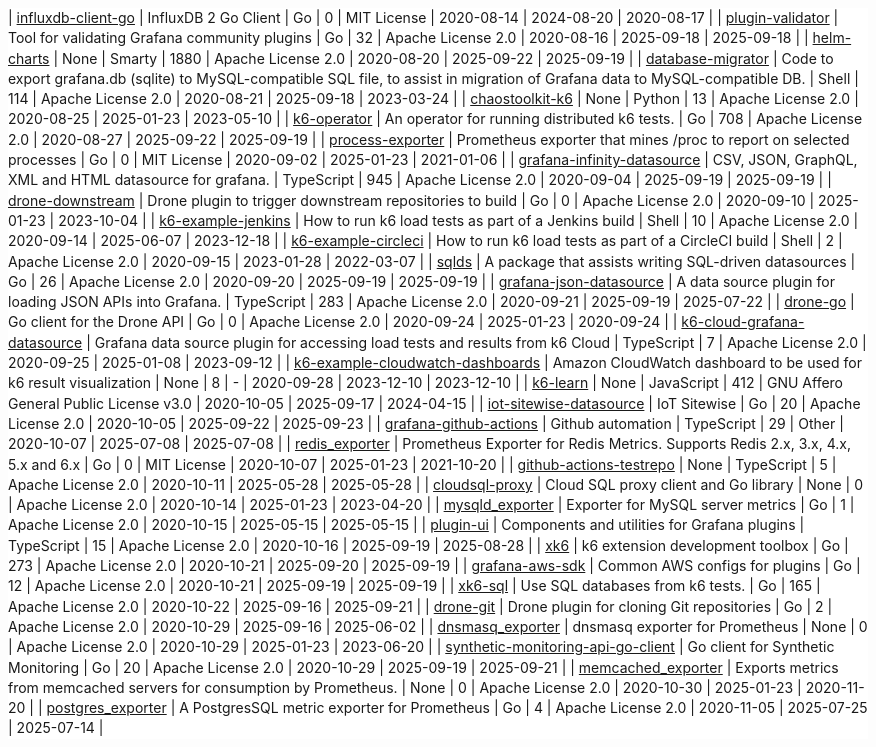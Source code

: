 | [influxdb-client-go](https://github.com/grafana/influxdb-client-go) | InfluxDB 2 Go Client | Go | 0 | MIT License | 2020-08-14 | 2024-08-20 | 2020-08-17 |
| [plugin-validator](https://github.com/grafana/plugin-validator) | Tool for validating Grafana community plugins | Go | 32 | Apache License 2.0 | 2020-08-16 | 2025-09-18 | 2025-09-18 |
| [helm-charts](https://github.com/grafana/helm-charts) | None | Smarty | 1880 | Apache License 2.0 | 2020-08-20 | 2025-09-22 | 2025-09-19 |
| [database-migrator](https://github.com/grafana/database-migrator) | Code to export grafana.db (sqlite) to MySQL-compatible SQL file, to assist in migration of Grafana data to MySQL-compatible DB. | Shell | 114 | Apache License 2.0 | 2020-08-21 | 2025-09-18 | 2023-03-24 |
| [chaostoolkit-k6](https://github.com/grafana/chaostoolkit-k6) | None | Python | 13 | Apache License 2.0 | 2020-08-25 | 2025-01-23 | 2023-05-10 |
| [k6-operator](https://github.com/grafana/k6-operator) | An operator for running distributed k6 tests. | Go | 708 | Apache License 2.0 | 2020-08-27 | 2025-09-22 | 2025-09-19 |
| [process-exporter](https://github.com/grafana/process-exporter) | Prometheus exporter that mines /proc to report on selected processes  | Go | 0 | MIT License | 2020-09-02 | 2025-01-23 | 2021-01-06 |
| [grafana-infinity-datasource](https://github.com/grafana/grafana-infinity-datasource) | CSV, JSON, GraphQL, XML and HTML datasource for grafana. | TypeScript | 945 | Apache License 2.0 | 2020-09-04 | 2025-09-19 | 2025-09-19 |
| [drone-downstream](https://github.com/grafana/drone-downstream) | Drone plugin to trigger downstream repositories to build | Go | 0 | Apache License 2.0 | 2020-09-10 | 2025-01-23 | 2023-10-04 |
| [k6-example-jenkins](https://github.com/grafana/k6-example-jenkins) | How to run k6 load tests as part of a Jenkins build | Shell | 10 | Apache License 2.0 | 2020-09-14 | 2025-06-07 | 2023-12-18 |
| [k6-example-circleci](https://github.com/grafana/k6-example-circleci) | How to run k6 load tests as part of a CircleCI build | Shell | 2 | Apache License 2.0 | 2020-09-15 | 2023-01-28 | 2022-03-07 |
| [sqlds](https://github.com/grafana/sqlds) | A package that assists writing SQL-driven datasources | Go | 26 | Apache License 2.0 | 2020-09-20 | 2025-09-19 | 2025-09-19 |
| [grafana-json-datasource](https://github.com/grafana/grafana-json-datasource) | A data source plugin for loading JSON APIs into Grafana. | TypeScript | 283 | Apache License 2.0 | 2020-09-21 | 2025-09-19 | 2025-07-22 |
| [drone-go](https://github.com/grafana/drone-go) | Go client for the Drone API | Go | 0 | Apache License 2.0 | 2020-09-24 | 2025-01-23 | 2020-09-24 |
| [k6-cloud-grafana-datasource](https://github.com/grafana/k6-cloud-grafana-datasource) | Grafana data source plugin for accessing load tests and results from k6 Cloud | TypeScript | 7 | Apache License 2.0 | 2020-09-25 | 2025-01-08 | 2023-09-12 |
| [k6-example-cloudwatch-dashboards](https://github.com/grafana/k6-example-cloudwatch-dashboards) | Amazon CloudWatch dashboard to be used for k6 result visualization | None | 8 | - | 2020-09-28 | 2023-12-10 | 2023-12-10 |
| [k6-learn](https://github.com/grafana/k6-learn) | None | JavaScript | 412 | GNU Affero General Public License v3.0 | 2020-10-05 | 2025-09-17 | 2024-04-15 |
| [iot-sitewise-datasource](https://github.com/grafana/iot-sitewise-datasource) | IoT Sitewise | Go | 20 | Apache License 2.0 | 2020-10-05 | 2025-09-22 | 2025-09-23 |
| [grafana-github-actions](https://github.com/grafana/grafana-github-actions) | Github automation  | TypeScript | 29 | Other | 2020-10-07 | 2025-07-08 | 2025-07-08 |
| [redis_exporter](https://github.com/grafana/redis_exporter) | Prometheus Exporter for Redis Metrics. Supports Redis 2.x, 3.x, 4.x, 5.x and 6.x | Go | 0 | MIT License | 2020-10-07 | 2025-01-23 | 2021-10-20 |
| [github-actions-testrepo](https://github.com/grafana/github-actions-testrepo) | None | TypeScript | 5 | Apache License 2.0 | 2020-10-11 | 2025-05-28 | 2025-05-28 |
| [cloudsql-proxy](https://github.com/grafana/cloudsql-proxy) | Cloud SQL proxy client and Go library | None | 0 | Apache License 2.0 | 2020-10-14 | 2025-01-23 | 2023-04-20 |
| [mysqld_exporter](https://github.com/grafana/mysqld_exporter) | Exporter for MySQL server metrics | Go | 1 | Apache License 2.0 | 2020-10-15 | 2025-05-15 | 2025-05-15 |
| [plugin-ui](https://github.com/grafana/plugin-ui) | Components and utilities for Grafana plugins | TypeScript | 15 | Apache License 2.0 | 2020-10-16 | 2025-09-19 | 2025-08-28 |
| [xk6](https://github.com/grafana/xk6) | k6 extension development toolbox | Go | 273 | Apache License 2.0 | 2020-10-21 | 2025-09-20 | 2025-09-19 |
| [grafana-aws-sdk](https://github.com/grafana/grafana-aws-sdk) | Common AWS configs for plugins | Go | 12 | Apache License 2.0 | 2020-10-21 | 2025-09-19 | 2025-09-19 |
| [xk6-sql](https://github.com/grafana/xk6-sql) | Use SQL databases from k6 tests. | Go | 165 | Apache License 2.0 | 2020-10-22 | 2025-09-16 | 2025-09-21 |
| [drone-git](https://github.com/grafana/drone-git) | Drone plugin for cloning Git repositories | Go | 2 | Apache License 2.0 | 2020-10-29 | 2025-09-16 | 2025-06-02 |
| [dnsmasq_exporter](https://github.com/grafana/dnsmasq_exporter) | dnsmasq exporter for Prometheus | None | 0 | Apache License 2.0 | 2020-10-29 | 2025-01-23 | 2023-06-20 |
| [synthetic-monitoring-api-go-client](https://github.com/grafana/synthetic-monitoring-api-go-client) | Go client for Synthetic Monitoring | Go | 20 | Apache License 2.0 | 2020-10-29 | 2025-09-19 | 2025-09-21 |
| [memcached_exporter](https://github.com/grafana/memcached_exporter) | Exports metrics from memcached servers for consumption by Prometheus. | None | 0 | Apache License 2.0 | 2020-10-30 | 2025-01-23 | 2020-11-20 |
| [postgres_exporter](https://github.com/grafana/postgres_exporter) | A PostgresSQL metric exporter for Prometheus | Go | 4 | Apache License 2.0 | 2020-11-05 | 2025-07-25 | 2025-07-14 |